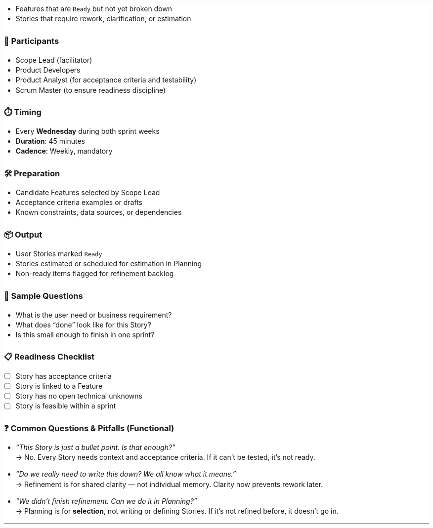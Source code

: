 - Features that are `Ready` but not yet broken down
- Stories that require rework, clarification, or estimation

### 🎯 Participants

- Scope Lead (facilitator)
- Product Developers
- Product Analyst (for acceptance criteria and testability)
- Scrum Master (to ensure readiness discipline)

### ⏱️ Timing

- Every **Wednesday** during both sprint weeks
- **Duration**: 45 minutes
- **Cadence**: Weekly, mandatory

### 🛠️ Preparation

- Candidate Features selected by Scope Lead
- Acceptance criteria examples or drafts
- Known constraints, data sources, or dependencies

### 📦 Output

- User Stories marked `Ready`
- Stories estimated or scheduled for estimation in Planning
- Non-ready items flagged for refinement backlog

### 🔧 Sample Questions

- What is the user need or business requirement?
- What does “done” look like for this Story?
- Is this small enough to finish in one sprint?

### 📋 Readiness Checklist

- [ ] Story has acceptance criteria
- [ ] Story is linked to a Feature
- [ ] Story has no open technical unknowns
- [ ] Story is feasible within a sprint

### ❓ Common Questions & Pitfalls (Functional)

- _“This Story is just a bullet point. Is that enough?”_  
  → No. Every Story needs context and acceptance criteria. If it can’t be tested, it’s not ready.

- _“Do we really need to write this down? We all know what it means.”_  
  → Refinement is for shared clarity — not individual memory. Clarity now prevents rework later.

- _“We didn’t finish refinement. Can we do it in Planning?”_  
  → Planning is for **selection**, not writing or defining Stories. If it’s not refined before, it doesn’t go in.

---
